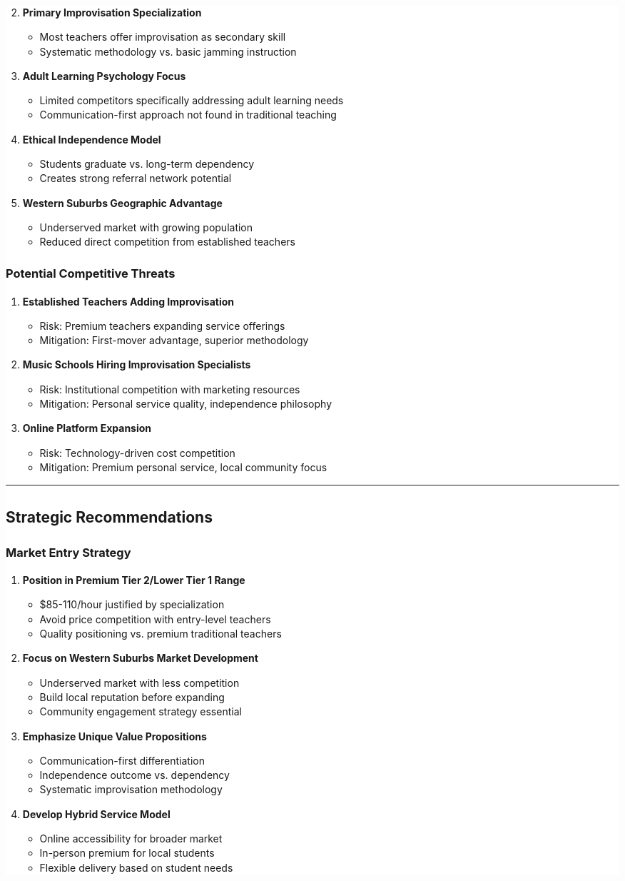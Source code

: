 2. **Primary Improvisation Specialization**
   - Most teachers offer improvisation as secondary skill
   - Systematic methodology vs. basic jamming instruction

3. **Adult Learning Psychology Focus**
   - Limited competitors specifically addressing adult learning needs
   - Communication-first approach not found in traditional teaching

4. **Ethical Independence Model**
   - Students graduate vs. long-term dependency
   - Creates strong referral network potential

5. **Western Suburbs Geographic Advantage**
   - Underserved market with growing population
   - Reduced direct competition from established teachers

### Potential Competitive Threats

1. **Established Teachers Adding Improvisation**
   - Risk: Premium teachers expanding service offerings
   - Mitigation: First-mover advantage, superior methodology

2. **Music Schools Hiring Improvisation Specialists**
   - Risk: Institutional competition with marketing resources
   - Mitigation: Personal service quality, independence philosophy

3. **Online Platform Expansion**
   - Risk: Technology-driven cost competition
   - Mitigation: Premium personal service, local community focus

---

## Strategic Recommendations

### Market Entry Strategy

1. **Position in Premium Tier 2/Lower Tier 1 Range**
   - $85-110/hour justified by specialization
   - Avoid price competition with entry-level teachers
   - Quality positioning vs. premium traditional teachers

2. **Focus on Western Suburbs Market Development**
   - Underserved market with less competition
   - Build local reputation before expanding
   - Community engagement strategy essential

3. **Emphasize Unique Value Propositions**
   - Communication-first differentiation
   - Independence outcome vs. dependency
   - Systematic improvisation methodology

4. **Develop Hybrid Service Model**
   - Online accessibility for broader market
   - In-person premium for local students
   - Flexible delivery based on student needs
